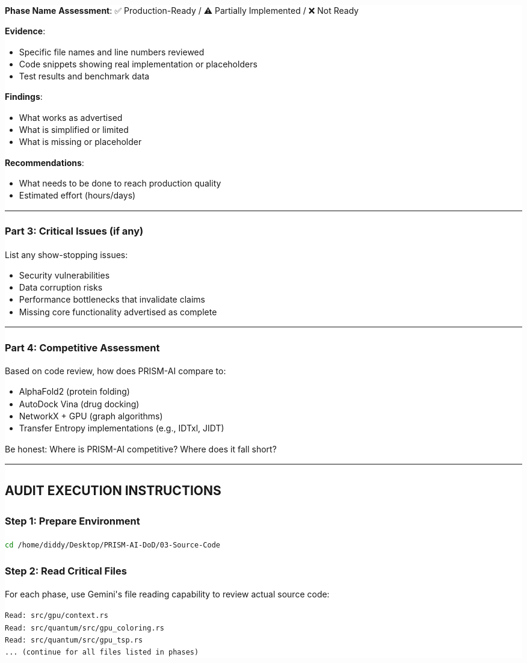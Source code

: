 **Phase Name**
**Assessment**: ✅ Production-Ready / ⚠️ Partially Implemented / ❌ Not Ready

**Evidence**:
- Specific file names and line numbers reviewed
- Code snippets showing real implementation or placeholders
- Test results and benchmark data

**Findings**:
- What works as advertised
- What is simplified or limited
- What is missing or placeholder

**Recommendations**:
- What needs to be done to reach production quality
- Estimated effort (hours/days)

---

### Part 3: Critical Issues (if any)

List any show-stopping issues:
- Security vulnerabilities
- Data corruption risks
- Performance bottlenecks that invalidate claims
- Missing core functionality advertised as complete

---

### Part 4: Competitive Assessment

Based on code review, how does PRISM-AI compare to:
- AlphaFold2 (protein folding)
- AutoDock Vina (drug docking)
- NetworkX + GPU (graph algorithms)
- Transfer Entropy implementations (e.g., IDTxl, JIDT)

Be honest: Where is PRISM-AI competitive? Where does it fall short?

---

## AUDIT EXECUTION INSTRUCTIONS

### Step 1: Prepare Environment
```bash
cd /home/diddy/Desktop/PRISM-AI-DoD/03-Source-Code
```

### Step 2: Read Critical Files
For each phase, use Gemini's file reading capability to review actual source code:
```
Read: src/gpu/context.rs
Read: src/quantum/src/gpu_coloring.rs
Read: src/quantum/src/gpu_tsp.rs
... (continue for all files listed in phases)
```
